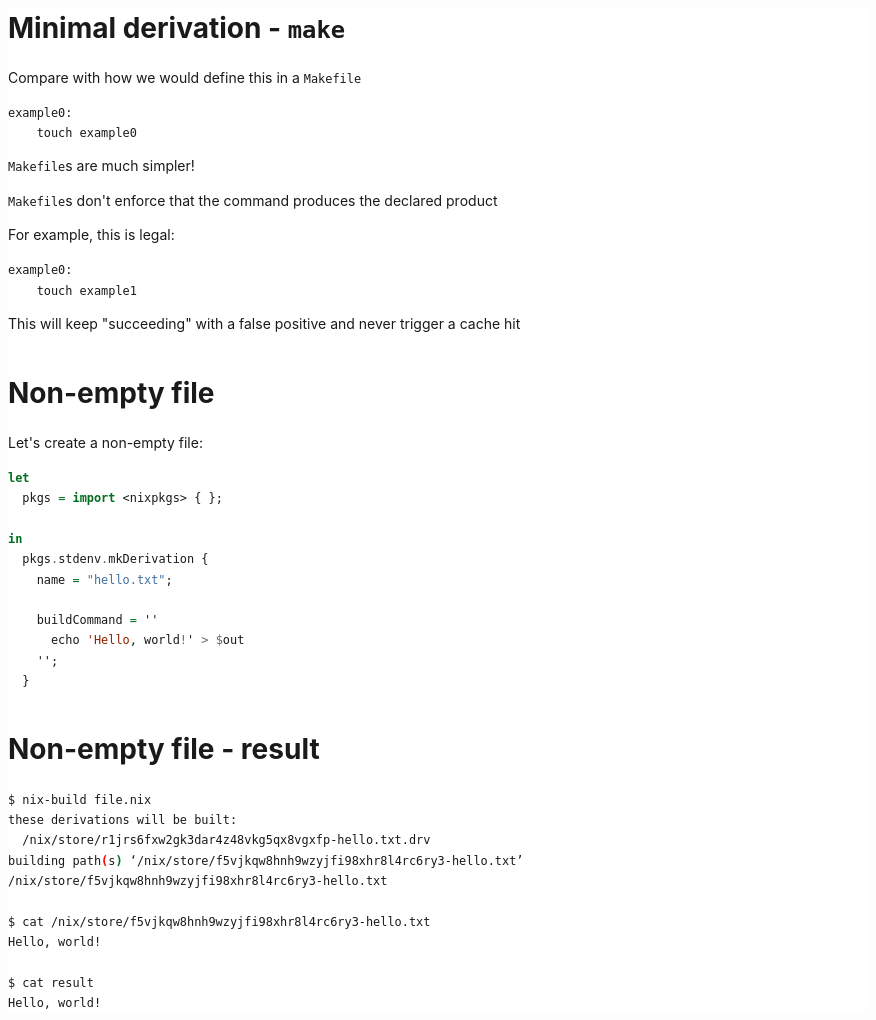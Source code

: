 # Minimal derivation - `make`

Compare with how we would define this in a `Makefile`

```make
example0:
    touch example0
```

`Makefile`s are much simpler!

`Makefile`s don't enforce that the command produces the declared product

For example, this is legal:

```make
example0:
    touch example1
```

This will keep "succeeding" with a false positive and never trigger a cache hit

# Non-empty file

Let's create a non-empty file:

```haskell
let
  pkgs = import <nixpkgs> { };

in
  pkgs.stdenv.mkDerivation {
    name = "hello.txt";

    buildCommand = ''
      echo 'Hello, world!' > $out
    '';
  }
```

# Non-empty file - result

```bash
$ nix-build file.nix 
these derivations will be built:
  /nix/store/r1jrs6fxw2gk3dar4z48vkg5qx8vgxfp-hello.txt.drv
building path(s) ‘/nix/store/f5vjkqw8hnh9wzyjfi98xhr8l4rc6ry3-hello.txt’
/nix/store/f5vjkqw8hnh9wzyjfi98xhr8l4rc6ry3-hello.txt

$ cat /nix/store/f5vjkqw8hnh9wzyjfi98xhr8l4rc6ry3-hello.txt
Hello, world!

$ cat result
Hello, world!
```

